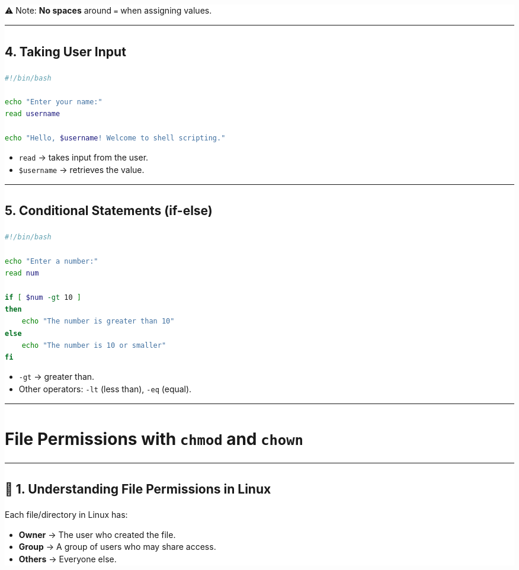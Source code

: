 ⚠️ Note: **No spaces** around `=` when assigning values.

---

## 4. Taking User Input

```bash
#!/bin/bash

echo "Enter your name:"
read username

echo "Hello, $username! Welcome to shell scripting."
```

* `read` → takes input from the user.
* `$username` → retrieves the value.

---

## 5. Conditional Statements (if-else)

```bash
#!/bin/bash

echo "Enter a number:"
read num

if [ $num -gt 10 ]
then
    echo "The number is greater than 10"
else
    echo "The number is 10 or smaller"
fi
```

* `-gt` → greater than.
* Other operators: `-lt` (less than), `-eq` (equal).

---
# File Permissions with `chmod` and `chown`

---

## 🔹 1. Understanding File Permissions in Linux

Each file/directory in Linux has:

* **Owner** → The user who created the file.
* **Group** → A group of users who may share access.
* **Others** → Everyone else.
